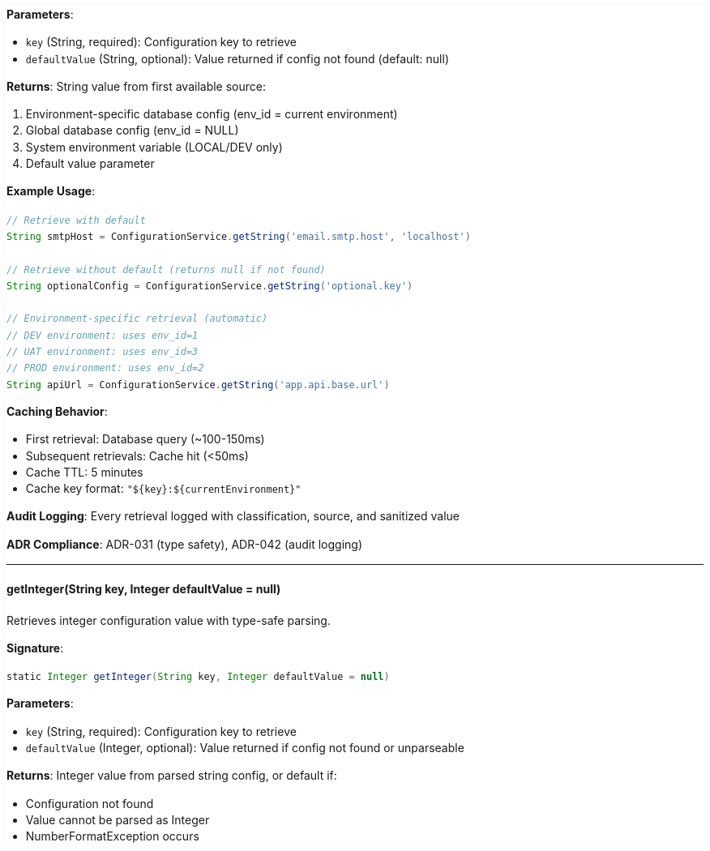 **Parameters**:

- `key` (String, required): Configuration key to retrieve
- `defaultValue` (String, optional): Value returned if config not found (default: null)

**Returns**: String value from first available source:

1. Environment-specific database config (env_id = current environment)
2. Global database config (env_id = NULL)
3. System environment variable (LOCAL/DEV only)
4. Default value parameter

**Example Usage**:

```groovy
// Retrieve with default
String smtpHost = ConfigurationService.getString('email.smtp.host', 'localhost')

// Retrieve without default (returns null if not found)
String optionalConfig = ConfigurationService.getString('optional.key')

// Environment-specific retrieval (automatic)
// DEV environment: uses env_id=1
// UAT environment: uses env_id=3
// PROD environment: uses env_id=2
String apiUrl = ConfigurationService.getString('app.api.base.url')
```

**Caching Behavior**:

- First retrieval: Database query (~100-150ms)
- Subsequent retrievals: Cache hit (<50ms)
- Cache TTL: 5 minutes
- Cache key format: `"${key}:${currentEnvironment}"`

**Audit Logging**: Every retrieval logged with classification, source, and sanitized value

**ADR Compliance**: ADR-031 (type safety), ADR-042 (audit logging)

---

#### getInteger(String key, Integer defaultValue = null)

Retrieves integer configuration value with type-safe parsing.

**Signature**:

```groovy
static Integer getInteger(String key, Integer defaultValue = null)
```

**Parameters**:

- `key` (String, required): Configuration key to retrieve
- `defaultValue` (Integer, optional): Value returned if config not found or unparseable

**Returns**: Integer value from parsed string config, or default if:

- Configuration not found
- Value cannot be parsed as Integer
- NumberFormatException occurs
